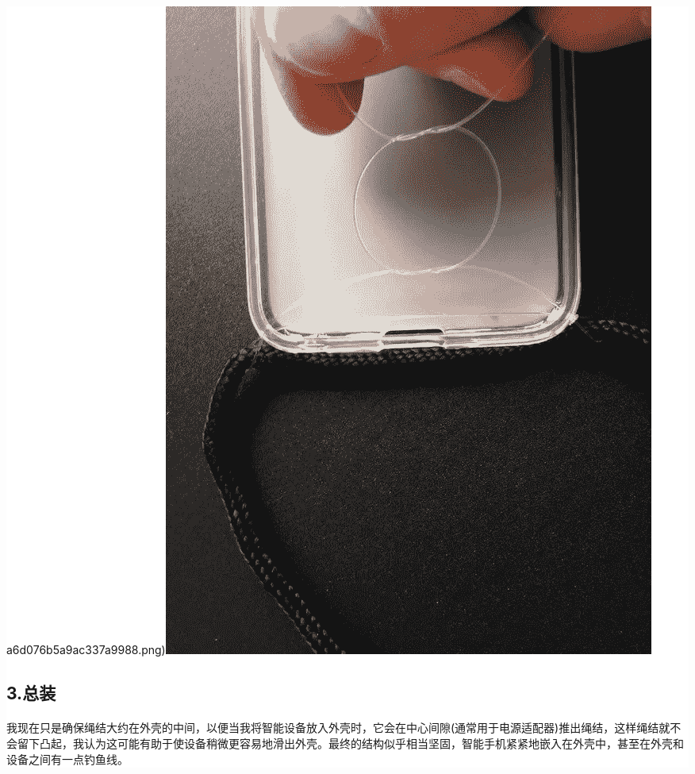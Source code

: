 a6d076b5a9ac337a9988.png)![](img/3b5574f3e90c3b248a3cd1882d494c55.png)

## 3.总装

我现在只是确保绳结大约在外壳的中间，以便当我将智能设备放入外壳时，它会在中心间隙(通常用于电源适配器)推出绳结，这样绳结就不会留下凸起，我认为这可能有助于使设备稍微更容易地滑出外壳。最终的结构似乎相当坚固，智能手机紧紧地嵌入在外壳中，甚至在外壳和设备之间有一点钓鱼线。
